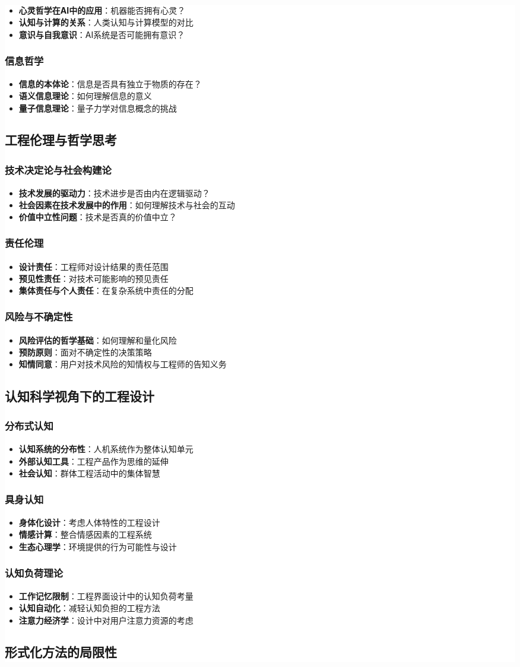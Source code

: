 - **心灵哲学在AI中的应用**：机器能否拥有心灵？
- **认知与计算的关系**：人类认知与计算模型的对比
- **意识与自我意识**：AI系统是否可能拥有意识？

### 信息哲学

- **信息的本体论**：信息是否具有独立于物质的存在？
- **语义信息理论**：如何理解信息的意义
- **量子信息理论**：量子力学对信息概念的挑战

## 工程伦理与哲学思考

### 技术决定论与社会构建论

- **技术发展的驱动力**：技术进步是否由内在逻辑驱动？
- **社会因素在技术发展中的作用**：如何理解技术与社会的互动
- **价值中立性问题**：技术是否真的价值中立？

### 责任伦理

- **设计责任**：工程师对设计结果的责任范围
- **预见性责任**：对技术可能影响的预见责任
- **集体责任与个人责任**：在复杂系统中责任的分配

### 风险与不确定性

- **风险评估的哲学基础**：如何理解和量化风险
- **预防原则**：面对不确定性的决策策略
- **知情同意**：用户对技术风险的知情权与工程师的告知义务

## 认知科学视角下的工程设计

### 分布式认知

- **认知系统的分布性**：人机系统作为整体认知单元
- **外部认知工具**：工程产品作为思维的延伸
- **社会认知**：群体工程活动中的集体智慧

### 具身认知

- **身体化设计**：考虑人体特性的工程设计
- **情感计算**：整合情感因素的工程系统
- **生态心理学**：环境提供的行为可能性与设计

### 认知负荷理论

- **工作记忆限制**：工程界面设计中的认知负荷考量
- **认知自动化**：减轻认知负担的工程方法
- **注意力经济学**：设计中对用户注意力资源的考虑

## 形式化方法的局限性
